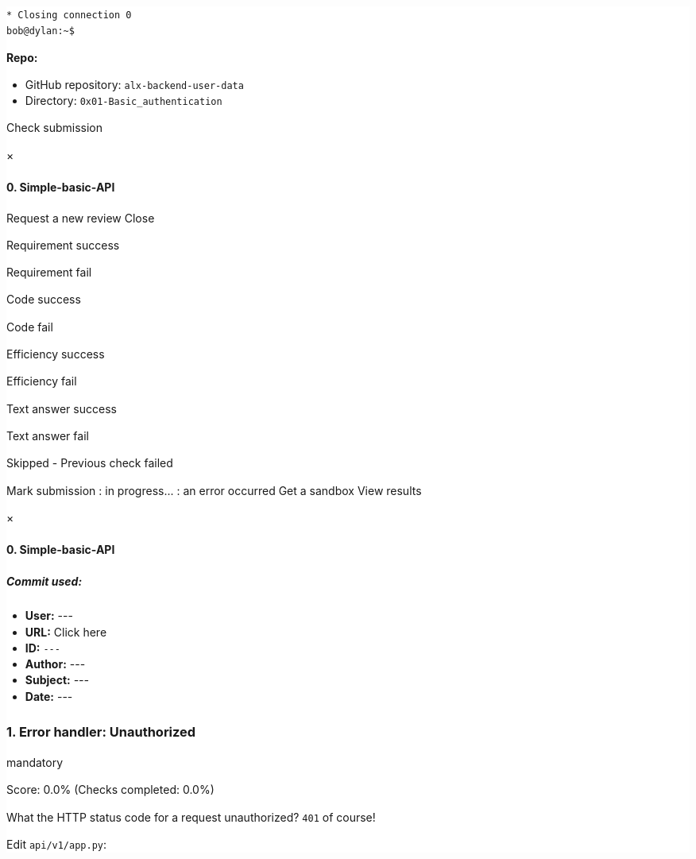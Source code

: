 ```
* Closing connection 0
bob@dylan:~$
```

**Repo:**

-   GitHub repository: `alx-backend-user-data`
-   Directory: `0x01-Basic_authentication`

Check submission

×

#### 0\. Simple-basic-API

Request a new review Close

Requirement success

Requirement fail

Code success

Code fail

Efficiency success

Efficiency fail

Text answer success

Text answer fail

Skipped - Previous check failed

Mark submission : in progress... : an error occurred Get a sandbox View results

×

#### 0\. Simple-basic-API

##### Commit used:

-   **User:** \---
-   **URL:** Click here
-   **ID:** `---`
-   **Author:** \---
-   **Subject:** _\---_
-   **Date:** \---

### 1\. Error handler: Unauthorized

mandatory

Score: 0.0% (Checks completed: 0.0%)

What the HTTP status code for a request unauthorized? `401` of course!

Edit `api/v1/app.py`:
